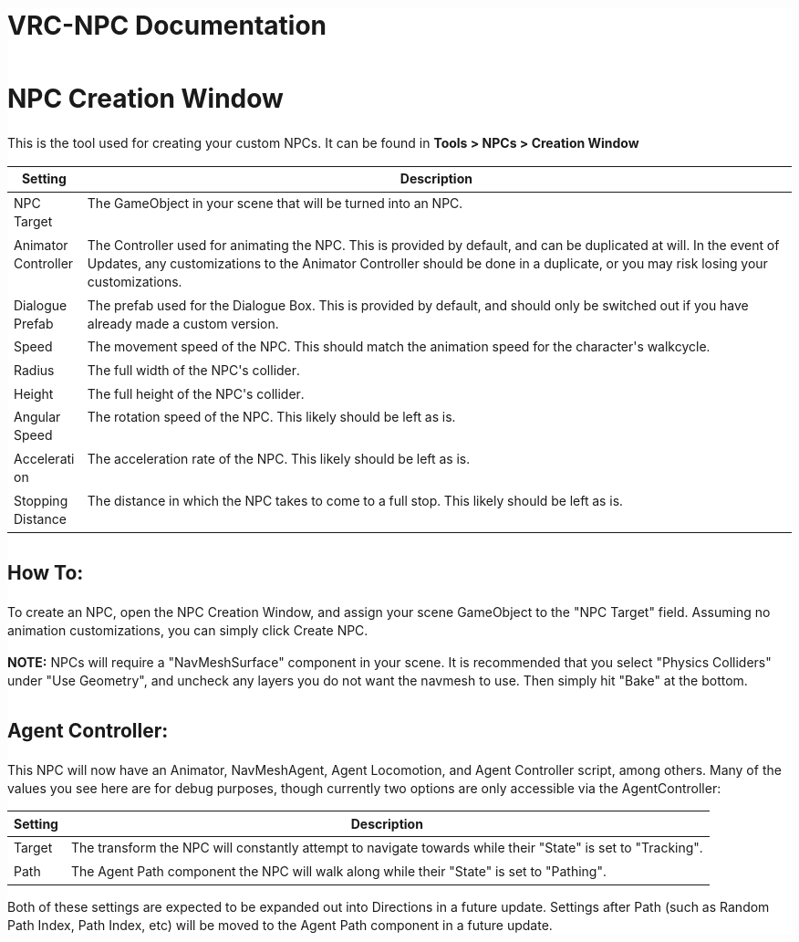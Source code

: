 # VRC-NPC Documentation

# NPC Creation Window

This is the tool used for creating your custom NPCs. It can be found in **Tools > NPCs > Creation Window**


| Setting | Description |
| --- | --- |
| NPC Target | The GameObject in your scene that will be turned into an NPC. |
| Animator Controller | The Controller used for animating the NPC. This is provided by default, and can be duplicated at will. In the event of Updates, any customizations to the Animator Controller should be done in a duplicate, or you may risk losing your customizations. |
| Dialogue Prefab | The prefab used for the Dialogue Box. This is provided by default, and should only be switched out if you have already made a custom version. |
| Speed | The movement speed of the NPC. This should match the animation speed for the character's walkcycle. |
| Radius | The full width of the NPC's collider. |
| Height | The full height of the NPC's collider. |
| Angular Speed | The rotation speed of the NPC. This likely should be left as is. |
| Acceleration | The acceleration rate of the NPC. This likely should be left as is. |
| Stopping Distance | The distance in which the NPC takes to come to a full stop. This likely should be left as is. |

## How To:

To create an NPC, open the NPC Creation Window, and assign your scene GameObject to the "NPC Target" field. Assuming no animation customizations, you can simply click Create NPC.

**NOTE:** NPCs will require a "NavMeshSurface" component in your scene. It is recommended that you select "Physics Colliders" under "Use Geometry", and uncheck any layers you do not want the navmesh to use. Then simply hit "Bake" at the bottom.

## Agent Controller:

This NPC will now have an Animator, NavMeshAgent, Agent Locomotion, and Agent Controller script, among others. Many of the values you see here are for debug purposes, though currently two options are only accessible via the AgentController:


| Setting | Description |
| --- | --- |
| Target | The transform the NPC will constantly attempt to navigate towards while their "State" is set to "Tracking". |
| Path | The Agent Path component the NPC will walk along while their "State" is set to "Pathing". |

Both of these settings are expected to be expanded out into Directions in a future update. Settings after Path (such as Random Path Index, Path Index, etc) will be moved to the Agent Path component in a future update.
